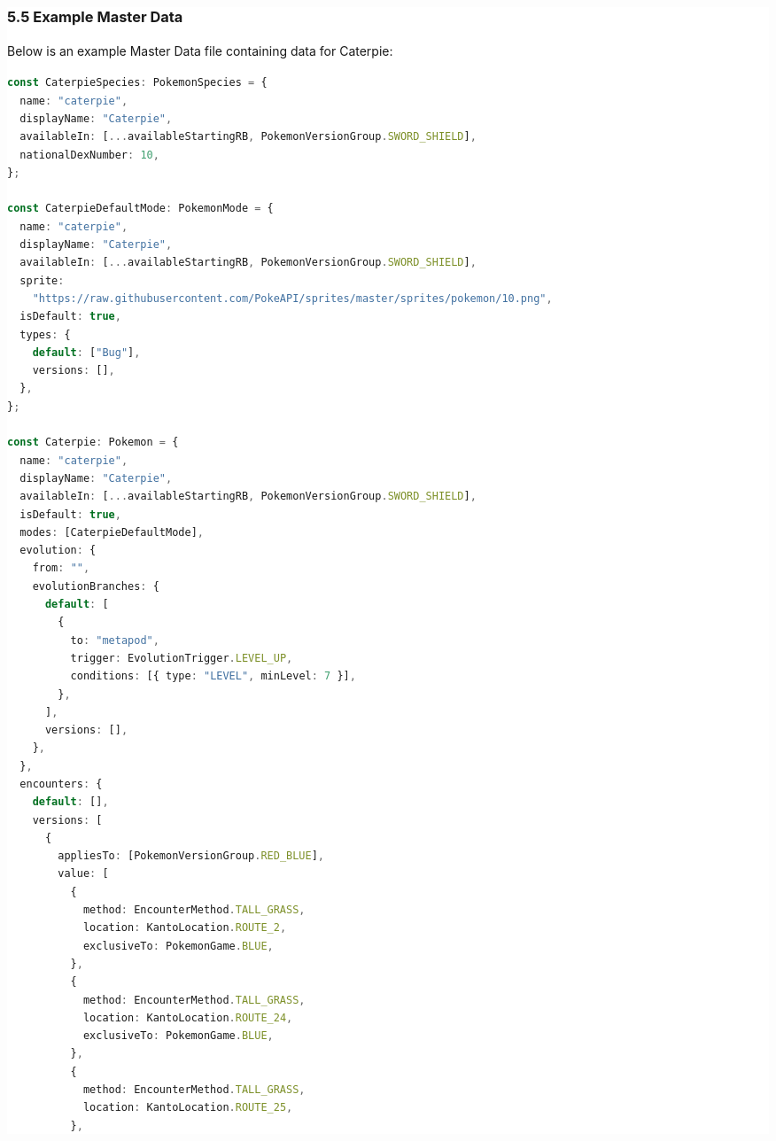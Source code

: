 ### 5.5 Example Master Data

Below is an example Master Data file containing data for Caterpie:

```typescript
const CaterpieSpecies: PokemonSpecies = {
  name: "caterpie",
  displayName: "Caterpie",
  availableIn: [...availableStartingRB, PokemonVersionGroup.SWORD_SHIELD],
  nationalDexNumber: 10,
};

const CaterpieDefaultMode: PokemonMode = {
  name: "caterpie",
  displayName: "Caterpie",
  availableIn: [...availableStartingRB, PokemonVersionGroup.SWORD_SHIELD],
  sprite:
    "https://raw.githubusercontent.com/PokeAPI/sprites/master/sprites/pokemon/10.png",
  isDefault: true,
  types: {
    default: ["Bug"],
    versions: [],
  },
};

const Caterpie: Pokemon = {
  name: "caterpie",
  displayName: "Caterpie",
  availableIn: [...availableStartingRB, PokemonVersionGroup.SWORD_SHIELD],
  isDefault: true,
  modes: [CaterpieDefaultMode],
  evolution: {
    from: "",
    evolutionBranches: {
      default: [
        {
          to: "metapod",
          trigger: EvolutionTrigger.LEVEL_UP,
          conditions: [{ type: "LEVEL", minLevel: 7 }],
        },
      ],
      versions: [],
    },
  },
  encounters: {
    default: [],
    versions: [
      {
        appliesTo: [PokemonVersionGroup.RED_BLUE],
        value: [
          {
            method: EncounterMethod.TALL_GRASS,
            location: KantoLocation.ROUTE_2,
            exclusiveTo: PokemonGame.BLUE,
          },
          {
            method: EncounterMethod.TALL_GRASS,
            location: KantoLocation.ROUTE_24,
            exclusiveTo: PokemonGame.BLUE,
          },
          {
            method: EncounterMethod.TALL_GRASS,
            location: KantoLocation.ROUTE_25,
          },
```